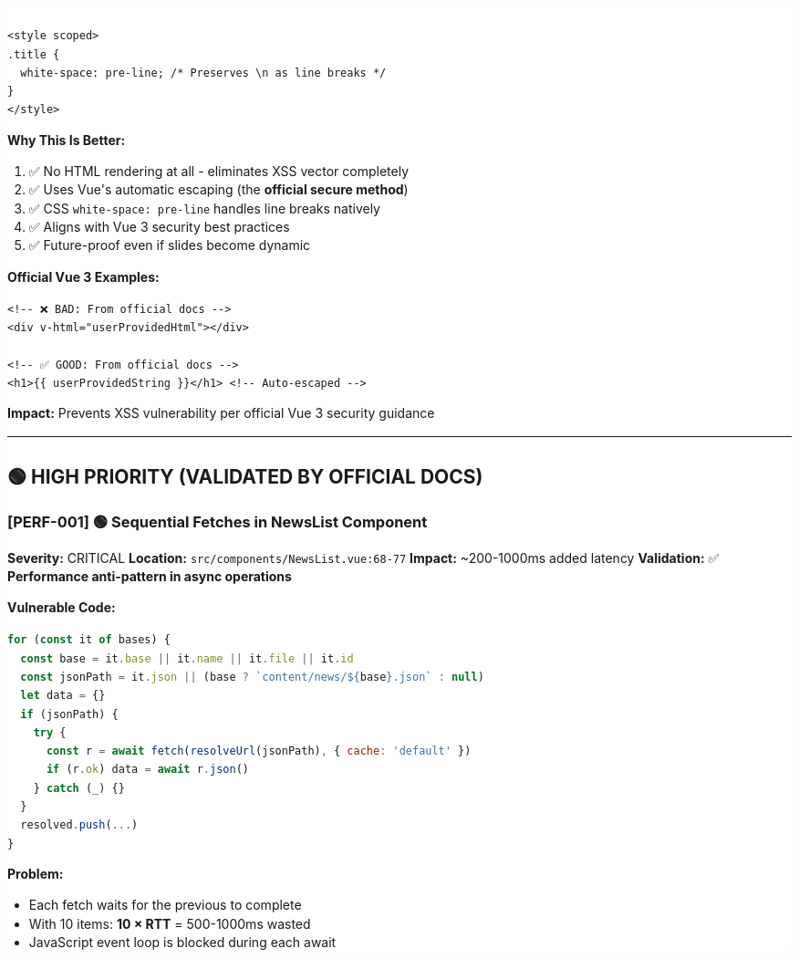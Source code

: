 ```vue

<style scoped>
.title {
  white-space: pre-line; /* Preserves \n as line breaks */
}
</style>
```

**Why This Is Better:**
1. ✅ No HTML rendering at all - eliminates XSS vector completely
2. ✅ Uses Vue's automatic escaping (the **official secure method**)
3. ✅ CSS `white-space: pre-line` handles line breaks natively
4. ✅ Aligns with Vue 3 security best practices
5. ✅ Future-proof even if slides become dynamic

**Official Vue 3 Examples:**
```vue-html
<!-- ❌ BAD: From official docs -->
<div v-html="userProvidedHtml"></div>

<!-- ✅ GOOD: From official docs -->
<h1>{{ userProvidedString }}</h1> <!-- Auto-escaped -->
```

**Impact:** Prevents XSS vulnerability per official Vue 3 security guidance

---

## 🟢 HIGH PRIORITY (VALIDATED BY OFFICIAL DOCS)

### [PERF-001] 🟢 Sequential Fetches in NewsList Component
**Severity:** CRITICAL
**Location:** `src/components/NewsList.vue:68-77`
**Impact:** ~200-1000ms added latency
**Validation:** ✅ **Performance anti-pattern in async operations**

**Vulnerable Code:**
```javascript
for (const it of bases) {
  const base = it.base || it.name || it.file || it.id
  const jsonPath = it.json || (base ? `content/news/${base}.json` : null)
  let data = {}
  if (jsonPath) {
    try {
      const r = await fetch(resolveUrl(jsonPath), { cache: 'default' })
      if (r.ok) data = await r.json()
    } catch (_) {}
  }
  resolved.push(...)
}
```

**Problem:**
- Each fetch waits for the previous to complete
- With 10 items: **10 × RTT** = 500-1000ms wasted
- JavaScript event loop is blocked during each await
